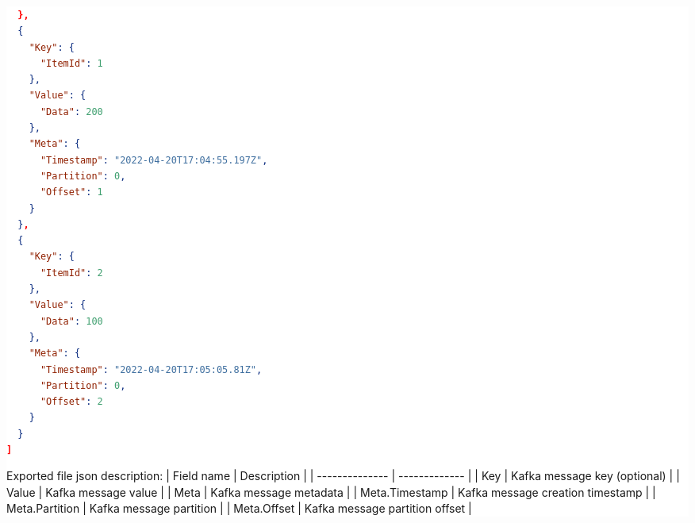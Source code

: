 ```json
  },
  {
    "Key": {
      "ItemId": 1
    },
    "Value": {
      "Data": 200
    },
    "Meta": {
      "Timestamp": "2022-04-20T17:04:55.197Z",
      "Partition": 0,
      "Offset": 1
    }
  },
  {
    "Key": {
      "ItemId": 2
    },
    "Value": {
      "Data": 100
    },
    "Meta": {
      "Timestamp": "2022-04-20T17:05:05.81Z",
      "Partition": 0,
      "Offset": 2
    }
  }
]
```

Exported file json description:
| Field name | Description   |
| -------------- | ------------- |
| Key           | Kafka message key (optional) |
| Value           | Kafka message value |
| Meta           | Kafka message metadata |
| Meta.Timestamp | Kafka message creation timestamp |
| Meta.Partition | Kafka message partition |
| Meta.Offset | Kafka message partition offset |

